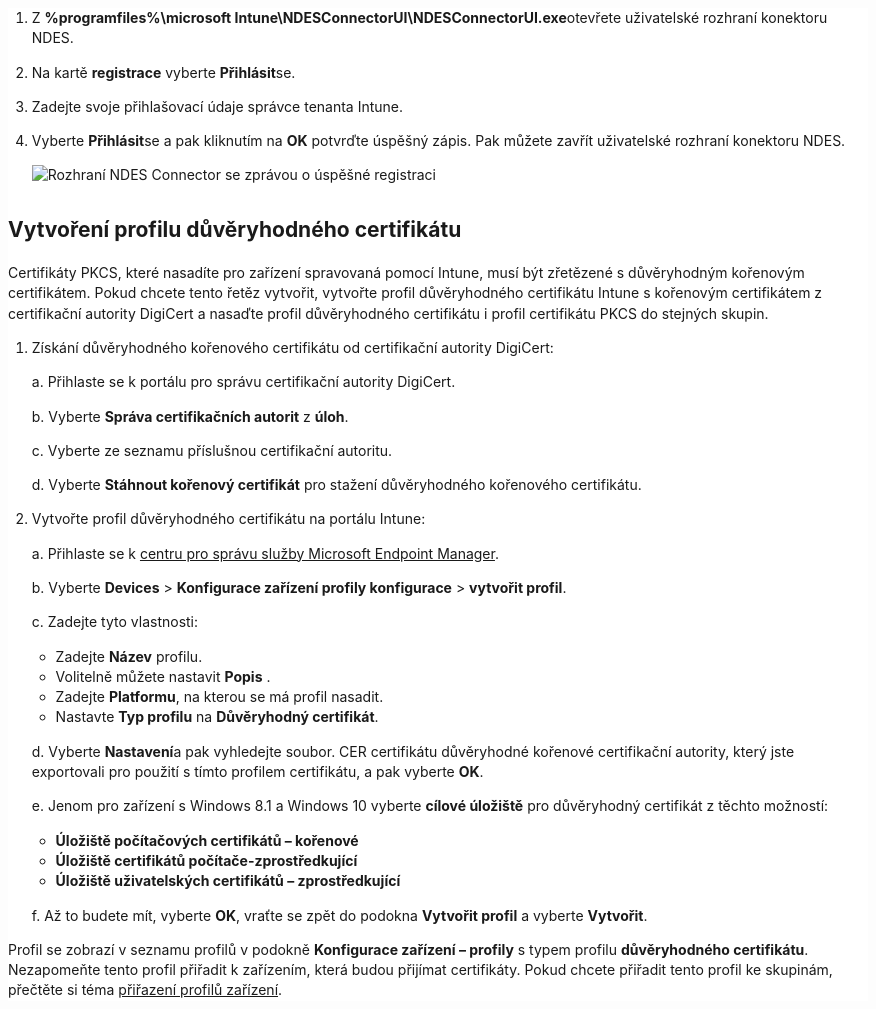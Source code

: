 1. Z **%programfiles%\microsoft Intune\NDESConnectorUI\NDESConnectorUI.exe**otevřete uživatelské rozhraní konektoru NDES.

2. Na kartě **registrace** vyberte **Přihlásit**se.

3. Zadejte svoje přihlašovací údaje správce tenanta Intune.

4. Vyberte **Přihlásit**se a pak kliknutím na **OK** potvrďte úspěšný zápis. Pak můžete zavřít uživatelské rozhraní konektoru NDES.

   ![Rozhraní NDES Connector se zprávou o úspěšné registraci](./media/certificates-digicert-configure/certificates-digicert-configure-connector-configure.png)

## <a name="create-a-trusted-certificate-profile"></a>Vytvoření profilu důvěryhodného certifikátu

Certifikáty PKCS, které nasadíte pro zařízení spravovaná pomocí Intune, musí být zřetězené s důvěryhodným kořenovým certifikátem. Pokud chcete tento řetěz vytvořit, vytvořte profil důvěryhodného certifikátu Intune s kořenovým certifikátem z certifikační autority DigiCert a nasaďte profil důvěryhodného certifikátu i profil certifikátu PKCS do stejných skupin.

1. Získání důvěryhodného kořenového certifikátu od certifikační autority DigiCert:

   a. Přihlaste se k portálu pro správu certifikační autority DigiCert.

   b. Vyberte **Správa certifikačních autorit** z **úloh**.

   c. Vyberte ze seznamu příslušnou certifikační autoritu.

   d. Vyberte **Stáhnout kořenový certifikát** pro stažení důvěryhodného kořenového certifikátu.

2. Vytvořte profil důvěryhodného certifikátu na portálu Intune:

   a. Přihlaste se k [centru pro správu služby Microsoft Endpoint Manager](https://go.microsoft.com/fwlink/?linkid=2109431).

   b. Vyberte **Devices**  >  **Konfigurace zařízení profily konfigurace**  >  **vytvořit profil**.

   c. Zadejte tyto vlastnosti:

      - Zadejte **Název** profilu.
      - Volitelně můžete nastavit **Popis** .
      - Zadejte **Platformu**, na kterou se má profil nasadit.
      - Nastavte **Typ profilu** na **Důvěryhodný certifikát**.

   d. Vyberte **Nastavení**a pak vyhledejte soubor. CER certifikátu důvěryhodné kořenové certifikační autority, který jste exportovali pro použití s tímto profilem certifikátu, a pak vyberte **OK**.

   e. Jenom pro zařízení s Windows 8.1 a Windows 10 vyberte **cílové úložiště** pro důvěryhodný certifikát z těchto možností:
      - **Úložiště počítačových certifikátů – kořenové**
      - **Úložiště certifikátů počítače-zprostředkující**
      - **Úložiště uživatelských certifikátů – zprostředkující**

   f. Až to budete mít, vyberte **OK**, vraťte se zpět do podokna **Vytvořit profil** a vyberte **Vytvořit**.  

  Profil se zobrazí v seznamu profilů v podokně **Konfigurace zařízení – profily** s typem profilu **důvěryhodného certifikátu**.  Nezapomeňte tento profil přiřadit k zařízením, která budou přijímat certifikáty. Pokud chcete přiřadit tento profil ke skupinám, přečtěte si téma [přiřazení profilů zařízení](../configuration/device-profile-assign.md).
